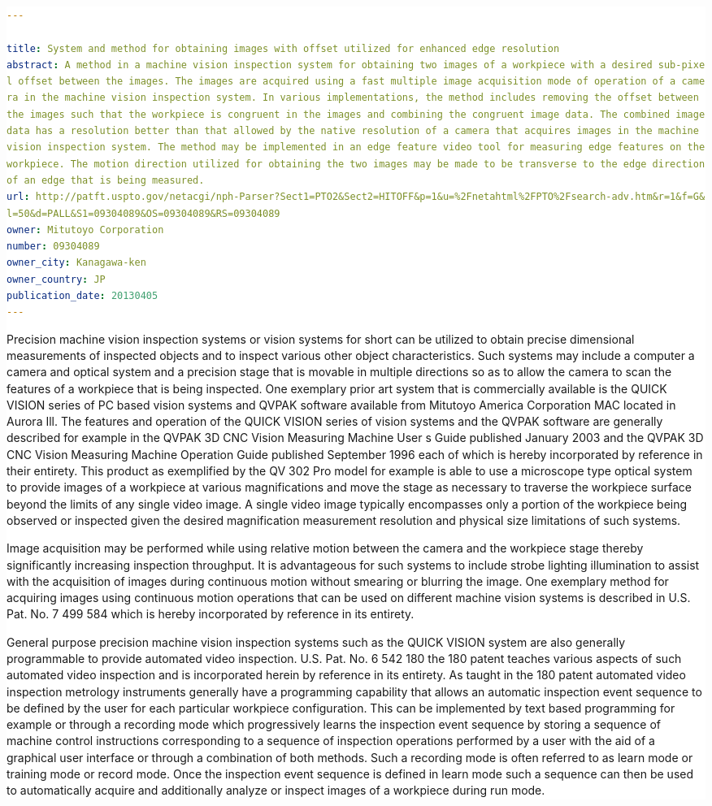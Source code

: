 ```yaml
---

title: System and method for obtaining images with offset utilized for enhanced edge resolution
abstract: A method in a machine vision inspection system for obtaining two images of a workpiece with a desired sub-pixel offset between the images. The images are acquired using a fast multiple image acquisition mode of operation of a camera in the machine vision inspection system. In various implementations, the method includes removing the offset between the images such that the workpiece is congruent in the images and combining the congruent image data. The combined image data has a resolution better than that allowed by the native resolution of a camera that acquires images in the machine vision inspection system. The method may be implemented in an edge feature video tool for measuring edge features on the workpiece. The motion direction utilized for obtaining the two images may be made to be transverse to the edge direction of an edge that is being measured.
url: http://patft.uspto.gov/netacgi/nph-Parser?Sect1=PTO2&Sect2=HITOFF&p=1&u=%2Fnetahtml%2FPTO%2Fsearch-adv.htm&r=1&f=G&l=50&d=PALL&S1=09304089&OS=09304089&RS=09304089
owner: Mitutoyo Corporation
number: 09304089
owner_city: Kanagawa-ken
owner_country: JP
publication_date: 20130405
---
```

Precision machine vision inspection systems or vision systems for short can be utilized to obtain precise dimensional measurements of inspected objects and to inspect various other object characteristics. Such systems may include a computer a camera and optical system and a precision stage that is movable in multiple directions so as to allow the camera to scan the features of a workpiece that is being inspected. One exemplary prior art system that is commercially available is the QUICK VISION series of PC based vision systems and QVPAK software available from Mitutoyo America Corporation MAC located in Aurora Ill. The features and operation of the QUICK VISION series of vision systems and the QVPAK software are generally described for example in the QVPAK 3D CNC Vision Measuring Machine User s Guide published January 2003 and the QVPAK 3D CNC Vision Measuring Machine Operation Guide published September 1996 each of which is hereby incorporated by reference in their entirety. This product as exemplified by the QV 302 Pro model for example is able to use a microscope type optical system to provide images of a workpiece at various magnifications and move the stage as necessary to traverse the workpiece surface beyond the limits of any single video image. A single video image typically encompasses only a portion of the workpiece being observed or inspected given the desired magnification measurement resolution and physical size limitations of such systems.

Image acquisition may be performed while using relative motion between the camera and the workpiece stage thereby significantly increasing inspection throughput. It is advantageous for such systems to include strobe lighting illumination to assist with the acquisition of images during continuous motion without smearing or blurring the image. One exemplary method for acquiring images using continuous motion operations that can be used on different machine vision systems is described in U.S. Pat. No. 7 499 584 which is hereby incorporated by reference in its entirety.

General purpose precision machine vision inspection systems such as the QUICK VISION system are also generally programmable to provide automated video inspection. U.S. Pat. No. 6 542 180 the 180 patent teaches various aspects of such automated video inspection and is incorporated herein by reference in its entirety. As taught in the 180 patent automated video inspection metrology instruments generally have a programming capability that allows an automatic inspection event sequence to be defined by the user for each particular workpiece configuration. This can be implemented by text based programming for example or through a recording mode which progressively learns the inspection event sequence by storing a sequence of machine control instructions corresponding to a sequence of inspection operations performed by a user with the aid of a graphical user interface or through a combination of both methods. Such a recording mode is often referred to as learn mode or training mode or record mode. Once the inspection event sequence is defined in learn mode such a sequence can then be used to automatically acquire and additionally analyze or inspect images of a workpiece during run mode. 
